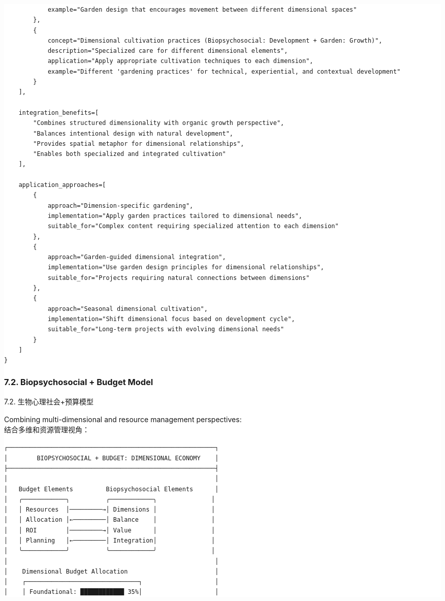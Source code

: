 ```
            example="Garden design that encourages movement between different dimensional spaces"
        },
        {
            concept="Dimensional cultivation practices (Biopsychosocial: Development + Garden: Growth)",
            description="Specialized care for different dimensional elements",
            application="Apply appropriate cultivation techniques to each dimension",
            example="Different 'gardening practices' for technical, experiential, and contextual development"
        }
    ],
    
    integration_benefits=[
        "Combines structured dimensionality with organic growth perspective",
        "Balances intentional design with natural development",
        "Provides spatial metaphor for dimensional relationships",
        "Enables both specialized and integrated cultivation"
    ],
    
    application_approaches=[
        {
            approach="Dimension-specific gardening",
            implementation="Apply garden practices tailored to dimensional needs",
            suitable_for="Complex content requiring specialized attention to each dimension"
        },
        {
            approach="Garden-guided dimensional integration",
            implementation="Use garden design principles for dimensional relationships",
            suitable_for="Projects requiring natural connections between dimensions"
        },
        {
            approach="Seasonal dimensional cultivation",
            implementation="Shift dimensional focus based on development cycle",
            suitable_for="Long-term projects with evolving dimensional needs"
        }
    ]
}
```

### 7.2. Biopsychosocial + Budget Model  
7.2. 生物心理社会+预算模型

[](https://github.com/KashiwaByte/Context-Engineering-Chinese-Bilingual/blob/main/Chinese-Bilingual/NOCODE/10_mental_models/04_biopsychosocial_model.md#72-biopsychosocial--budget-model)

Combining multi-dimensional and resource management perspectives:  
结合多维和资源管理视角：

```
┌─────────────────────────────────────────────────────────┐
│        BIOPSYCHOSOCIAL + BUDGET: DIMENSIONAL ECONOMY    │
├─────────────────────────────────────────────────────────┤
│                                                         │
│   Budget Elements         Biopsychosocial Elements      │
│   ╭────────────╮          ╭────────────╮               │
│   │ Resources  │─────────→│ Dimensions │               │
│   │ Allocation │←─────────│ Balance    │               │
│   │ ROI        │─────────→│ Value      │               │
│   │ Planning   │←─────────│ Integration│               │
│   ╰────────────╯          ╰────────────╯               │
│                                                         │
│    Dimensional Budget Allocation                        │
│    ┌───────────────────────────────┐                    │
│    │ Foundational: ████████████ 35%│                    │
```